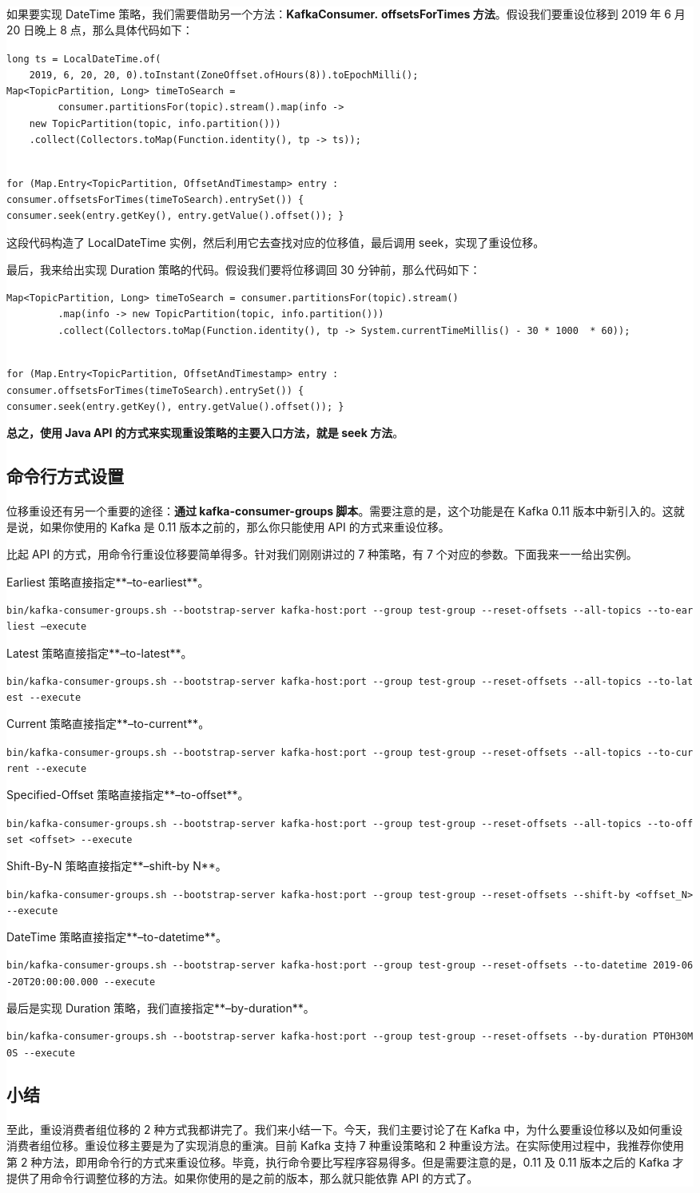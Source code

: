 </code></pre>
<p>如果要实现 DateTime 策略，我们需要借助另一个方法：<strong>KafkaConsumer.</strong> <strong>offsetsForTimes 方法</strong>。假设我们要重设位移到 2019 年 6 月 20 日晚上 8 点，那么具体代码如下：</p>
<pre><code>long ts = LocalDateTime.of(
	2019, 6, 20, 20, 0).toInstant(ZoneOffset.ofHours(8)).toEpochMilli();
Map&lt;TopicPartition, Long&gt; timeToSearch = 
         consumer.partitionsFor(topic).stream().map(info -&gt; 
	new TopicPartition(topic, info.partition()))
	.collect(Collectors.toMap(Function.identity(), tp -&gt; ts));
 
for (Map.Entry&lt;TopicPartition, OffsetAndTimestamp&gt; entry : 
	consumer.offsetsForTimes(timeToSearch).entrySet()) {
consumer.seek(entry.getKey(), entry.getValue().offset());
}
</code></pre>
<p>这段代码构造了 LocalDateTime 实例，然后利用它去查找对应的位移值，最后调用 seek，实现了重设位移。</p>
<p>最后，我来给出实现 Duration 策略的代码。假设我们要将位移调回 30 分钟前，那么代码如下：</p>
<pre><code>Map&lt;TopicPartition, Long&gt; timeToSearch = consumer.partitionsFor(topic).stream()
         .map(info -&gt; new TopicPartition(topic, info.partition()))
         .collect(Collectors.toMap(Function.identity(), tp -&gt; System.currentTimeMillis() - 30 * 1000  * 60));
 
for (Map.Entry&lt;TopicPartition, OffsetAndTimestamp&gt; entry : 
         consumer.offsetsForTimes(timeToSearch).entrySet()) {
         consumer.seek(entry.getKey(), entry.getValue().offset());
}
</code></pre>
<p><strong>总之，使用 Java API 的方式来实现重设策略的主要入口方法，就是 seek 方法</strong>。</p>
<h2>命令行方式设置</h2>
<p>位移重设还有另一个重要的途径：<strong>通过 kafka-consumer-groups 脚本</strong>。需要注意的是，这个功能是在 Kafka 0.11 版本中新引入的。这就是说，如果你使用的 Kafka 是 0.11 版本之前的，那么你只能使用 API 的方式来重设位移。</p>
<p>比起 API 的方式，用命令行重设位移要简单得多。针对我们刚刚讲过的 7 种策略，有 7 个对应的参数。下面我来一一给出实例。</p>
<p>Earliest 策略直接指定**–to-earliest**。</p>
<pre><code>bin/kafka-consumer-groups.sh --bootstrap-server kafka-host:port --group test-group --reset-offsets --all-topics --to-earliest –execute
</code></pre>
<p>Latest 策略直接指定**–to-latest**。</p>
<pre><code>bin/kafka-consumer-groups.sh --bootstrap-server kafka-host:port --group test-group --reset-offsets --all-topics --to-latest --execute
</code></pre>
<p>Current 策略直接指定**–to-current**。</p>
<pre><code>bin/kafka-consumer-groups.sh --bootstrap-server kafka-host:port --group test-group --reset-offsets --all-topics --to-current --execute
</code></pre>
<p>Specified-Offset 策略直接指定**–to-offset**。</p>
<pre><code>bin/kafka-consumer-groups.sh --bootstrap-server kafka-host:port --group test-group --reset-offsets --all-topics --to-offset &lt;offset&gt; --execute
</code></pre>
<p>Shift-By-N 策略直接指定**–shift-by N**。</p>
<pre><code>bin/kafka-consumer-groups.sh --bootstrap-server kafka-host:port --group test-group --reset-offsets --shift-by &lt;offset_N&gt; --execute
</code></pre>
<p>DateTime 策略直接指定**–to-datetime**。</p>
<pre><code>bin/kafka-consumer-groups.sh --bootstrap-server kafka-host:port --group test-group --reset-offsets --to-datetime 2019-06-20T20:00:00.000 --execute
</code></pre>
<p>最后是实现 Duration 策略，我们直接指定**–by-duration**。</p>
<pre><code>bin/kafka-consumer-groups.sh --bootstrap-server kafka-host:port --group test-group --reset-offsets --by-duration PT0H30M0S --execute
</code></pre>
<h2>小结</h2>
<p>至此，重设消费者组位移的 2 种方式我都讲完了。我们来小结一下。今天，我们主要讨论了在 Kafka 中，为什么要重设位移以及如何重设消费者组位移。重设位移主要是为了实现消息的重演。目前 Kafka 支持 7 种重设策略和 2 种重设方法。在实际使用过程中，我推荐你使用第 2 种方法，即用命令行的方式来重设位移。毕竟，执行命令要比写程序容易得多。但是需要注意的是，0.11 及 0.11 版本之后的 Kafka 才提供了用命令行调整位移的方法。如果你使用的是之前的版本，那么就只能依靠 API 的方式了。</p>